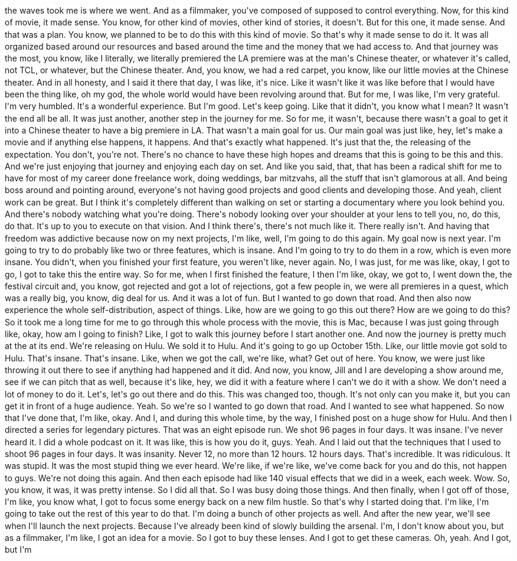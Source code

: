 the waves took me is where we went. And as a filmmaker, you've composed of supposed to control everything. Now, for this kind of movie, it made sense. You know, for other kind of movies, other kind of stories, it doesn't. But for this one, it made sense. And that was a plan. You know, we planned to be to do this with this kind of movie. So that's why it made sense to do it. It was all organized based around our resources and based around the time and the money that we had access to. And that journey was the most, you know, like I literally, we literally premiered the LA premiere was at the man's Chinese theater, or whatever it's called, not TCL, or whatever, but the Chinese theater. And, you know, we had a red carpet, you know, like our little movies at the Chinese theater. And in all honesty, and I said it there that day, I was like, it's nice. Like it wasn't like it was like before that I would have been the thing like, oh my god, the whole world would have been revolving around that. But for me, I was like, I'm very grateful. I'm very humbled. It's a wonderful experience. But I'm good. Let's keep going. Like that it didn't, you know what I mean? It wasn't the end all be all. It was just another, another step in the journey for me. So for me, it wasn't, because there wasn't a goal to get it into a Chinese theater to have a big premiere in LA. That wasn't a main goal for us. Our main goal was just like, hey, let's make a movie and if anything else happens, it happens. And that's exactly what happened. It's just that the, the releasing of the expectation. You don't, you're not. There's no chance to have these high hopes and dreams that this is going to be this and this. And we're just enjoying that journey and enjoying each day on set. And like you said, that, that has been a radical shift for me to have for most of my career done freelance work, doing weddings, bar mitzvahs, all the stuff that isn't glamorous at all. And being boss around and pointing around, everyone's not having good projects and good clients and developing those. And yeah, client work can be great. But I think it's completely different than walking on set or starting a documentary where you look behind you. And there's nobody watching what you're doing. There's nobody looking over your shoulder at your lens to tell you, no, do this, do that. It's up to you to execute on that vision. And I think there's, there's not much like it. There really isn't. And having that freedom was addictive because now on my next projects, I'm like, well, I'm going to do this again. My goal now is next year. I'm going to try to do probably like two or three features, which is insane. And I'm going to try to do them in a row, which is even more insane. You didn't, when you finished your first feature, you weren't like, never again. No, I was just, for me was like, okay, I got to go, I got to take this the entire way. So for me, when I first finished the feature, I then I'm like, okay, we got to, I went down the, the festival circuit and, you know, got rejected and got a lot of rejections, got a few people in, we were all premieres in a quest, which was a really big, you know, dig deal for us. And it was a lot of fun. But I wanted to go down that road. And then also now experience the whole self-distribution, aspect of things. Like, how are we going to go this out there? How are we going to do this? So it took me a long time for me to go through this whole process with the movie, this is Mac, because I was just going through like, okay, how am I going to finish? Like, I got to walk this journey before I start another one. And now the journey is pretty much at the at its end. We're releasing on Hulu. We sold it to Hulu. And it's going to go up October 15th. Like, our little movie got sold to Hulu. That's insane. That's insane. Like, when we got the call, we're like, what? Get out of here. You know, we were just like throwing it out there to see if anything had happened and it did. And now, you know, Jill and I are developing a show around me, see if we can pitch that as well, because it's like, hey, we did it with a feature where I can't we do it with a show. We don't need a lot of money to do it. Let's, let's go out there and do this. This was changed too, though. It's not only can you make it, but you can get it in front of a huge audience. Yeah. So we're so I wanted to go down that road. And I wanted to see what happened. So now that I've done that, I'm like, okay. And I, and during this whole time, by the way, I finished post on a huge show for Hulu. And then I directed a series for legendary pictures. That was an eight episode run. We shot 96 pages in four days. It was insane. I've never heard it. I did a whole podcast on it. It was like, this is how you do it, guys. Yeah. And I laid out that the techniques that I used to shoot 96 pages in four days. It was insanity. Never 12, no more than 12 hours. 12 hours days. That's incredible. It was ridiculous. It was stupid. It was the most stupid thing we ever heard. We're like, if we're like, we've come back for you and do this, not happen to guys. We're not doing this again. And then each episode had like 140 visual effects that we did in a week, each week. Wow. So, you know, it was, it was pretty intense. So I did all that. So I was busy doing those things. And then finally, when I got off of those, I'm like, you know what, I got to focus some energy back on a new film hustle. So that's why I started doing that. I'm like, I'm going to take out the rest of this year to do that. I'm doing a bunch of other projects as well. And after the new year, we'll see when I'll launch the next projects. Because I've already been kind of slowly building the arsenal. I'm, I don't know about you, but as a filmmaker, I'm like, I got an idea for a movie. So I got to buy these lenses. And I got to get these cameras. Oh, yeah. And I got, but I'm